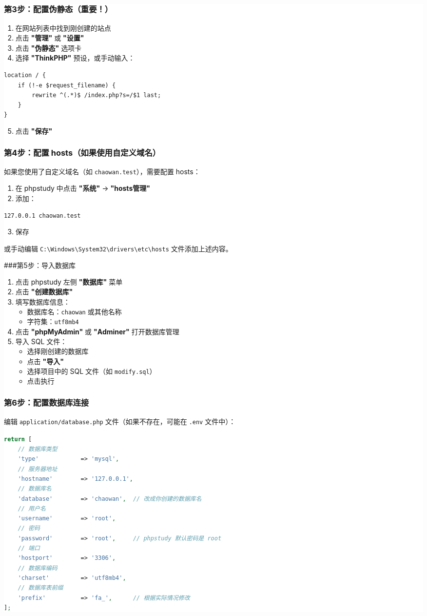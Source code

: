 ### 第3步：配置伪静态（重要！）

1. 在网站列表中找到刚创建的站点
2. 点击 **"管理"** 或 **"设置"**
3. 点击 **"伪静态"** 选项卡
4. 选择 **"ThinkPHP"** 预设，或手动输入：

```nginx
location / {
    if (!-e $request_filename) {
        rewrite ^(.*)$ /index.php?s=/$1 last;
    }
}
```

5. 点击 **"保存"**

### 第4步：配置 hosts（如果使用自定义域名）

如果您使用了自定义域名（如 `chaowan.test`），需要配置 hosts：

1. 在 phpstudy 中点击 **"系统"** → **"hosts管理"**
2. 添加：
```
127.0.0.1 chaowan.test
```
3. 保存

或手动编辑 `C:\Windows\System32\drivers\etc\hosts` 文件添加上述内容。

###第5步：导入数据库

1. 点击 phpstudy 左侧 **"数据库"** 菜单
2. 点击 **"创建数据库"**
3. 填写数据库信息：
   - 数据库名：`chaowan` 或其他名称
   - 字符集：`utf8mb4`
4. 点击 **"phpMyAdmin"** 或 **"Adminer"** 打开数据库管理
5. 导入 SQL 文件：
   - 选择刚创建的数据库
   - 点击 **"导入"**
   - 选择项目中的 SQL 文件（如 `modify.sql`）
   - 点击执行

### 第6步：配置数据库连接

编辑 `application/database.php` 文件（如果不存在，可能在 `.env` 文件中）：

```php
return [
    // 数据库类型
    'type'            => 'mysql',
    // 服务器地址
    'hostname'        => '127.0.0.1',
    // 数据库名
    'database'        => 'chaowan',  // 改成你创建的数据库名
    // 用户名
    'username'        => 'root',
    // 密码
    'password'        => 'root',     // phpstudy 默认密码是 root
    // 端口
    'hostport'        => '3306',
    // 数据库编码
    'charset'         => 'utf8mb4',
    // 数据库表前缀
    'prefix'          => 'fa_',      // 根据实际情况修改
];
```